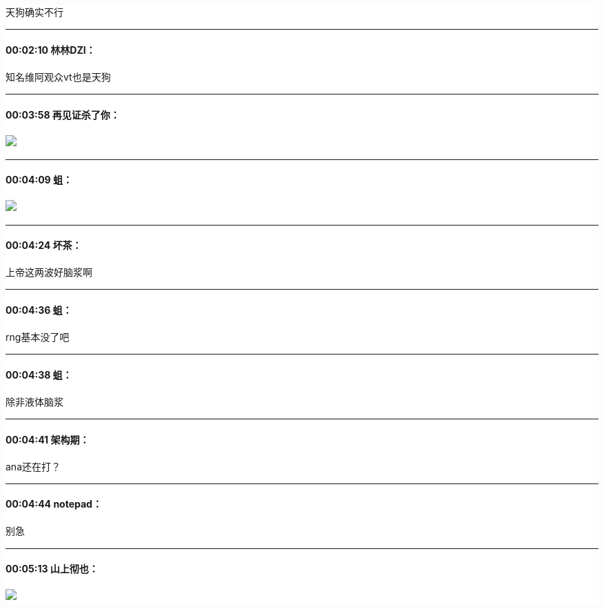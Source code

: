 天狗确实不行

*****

#### 00:02:10  林林DZl：

知名维阿观众vt也是天狗

*****

#### 00:03:58  再见证杀了你：

![](http://gchat.qpic.cn/gchatpic_new/2994013508/3936091261-2584495820-B53F21A9B6DCCB2631FBFB530A915392/0?term=2")

*****

#### 00:04:09  蛆：

![](http://gchat.qpic.cn/gchatpic_new/794594593/3936091261-2351739373-830AF18C2A420E69B401F8B29334D848/0?term=2")

*****

#### 00:04:24  坏茶：

上帝这两波好脑浆啊

*****

#### 00:04:36  蛆：

rng基本没了吧

*****

#### 00:04:38  蛆：

除非液体脑浆

*****

#### 00:04:41  架构期：

ana还在打？

*****

#### 00:04:44  notepad：

别急

*****

#### 00:05:13  山上彻也：

![](http://gchat.qpic.cn/gchatpic_new/2625239949/3936091261-2312128537-1E66DE67EF1E1ED5ADA00E942F6D75E0/0?term=2")
